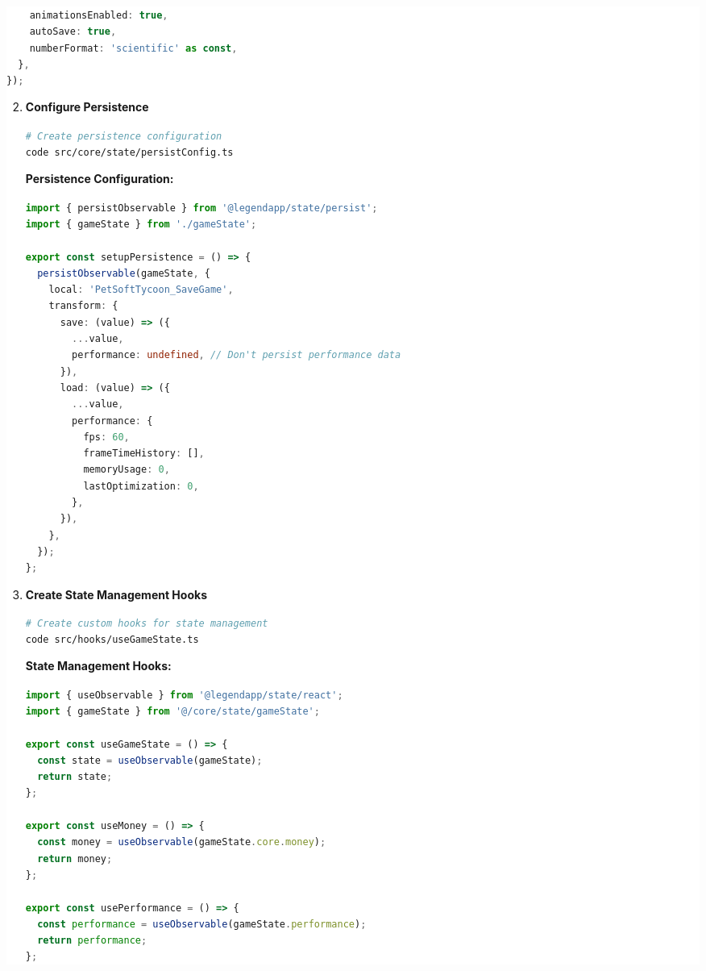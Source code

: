    ```typescript
       animationsEnabled: true,
       autoSave: true,
       numberFormat: 'scientific' as const,
     },
   });
   ```

2. **Configure Persistence**
   ```bash
   # Create persistence configuration
   code src/core/state/persistConfig.ts
   ```
   
   **Persistence Configuration:**
   ```typescript
   import { persistObservable } from '@legendapp/state/persist';
   import { gameState } from './gameState';
   
   export const setupPersistence = () => {
     persistObservable(gameState, {
       local: 'PetSoftTycoon_SaveGame',
       transform: {
         save: (value) => ({
           ...value,
           performance: undefined, // Don't persist performance data
         }),
         load: (value) => ({
           ...value,
           performance: {
             fps: 60,
             frameTimeHistory: [],
             memoryUsage: 0,
             lastOptimization: 0,
           },
         }),
       },
     });
   };
   ```

3. **Create State Management Hooks**
   ```bash
   # Create custom hooks for state management
   code src/hooks/useGameState.ts
   ```
   
   **State Management Hooks:**
   ```typescript
   import { useObservable } from '@legendapp/state/react';
   import { gameState } from '@/core/state/gameState';
   
   export const useGameState = () => {
     const state = useObservable(gameState);
     return state;
   };
   
   export const useMoney = () => {
     const money = useObservable(gameState.core.money);
     return money;
   };
   
   export const usePerformance = () => {
     const performance = useObservable(gameState.performance);
     return performance;
   };
   ```
